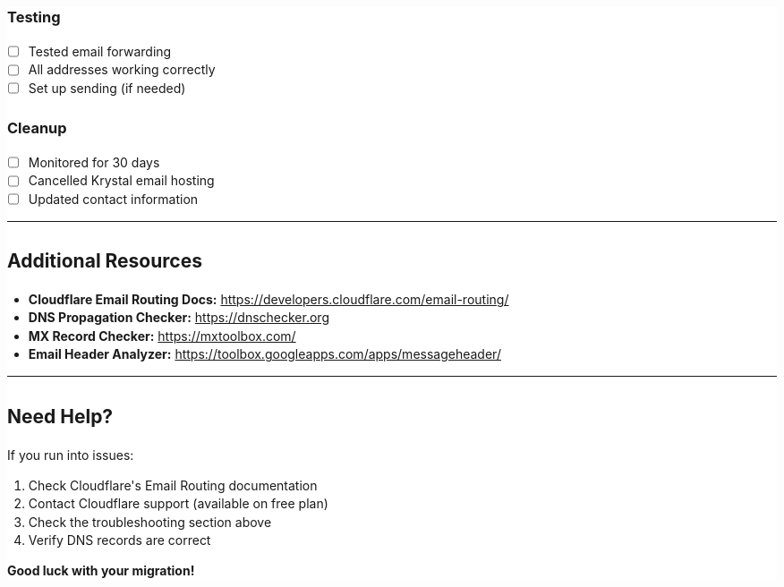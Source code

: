 ### Testing
- [ ] Tested email forwarding
- [ ] All addresses working correctly
- [ ] Set up sending (if needed)

### Cleanup
- [ ] Monitored for 30 days
- [ ] Cancelled Krystal email hosting
- [ ] Updated contact information

---

## Additional Resources

- **Cloudflare Email Routing Docs:** https://developers.cloudflare.com/email-routing/
- **DNS Propagation Checker:** https://dnschecker.org
- **MX Record Checker:** https://mxtoolbox.com/
- **Email Header Analyzer:** https://toolbox.googleapps.com/apps/messageheader/

---

## Need Help?

If you run into issues:
1. Check Cloudflare's Email Routing documentation
2. Contact Cloudflare support (available on free plan)
3. Check the troubleshooting section above
4. Verify DNS records are correct

**Good luck with your migration!**
